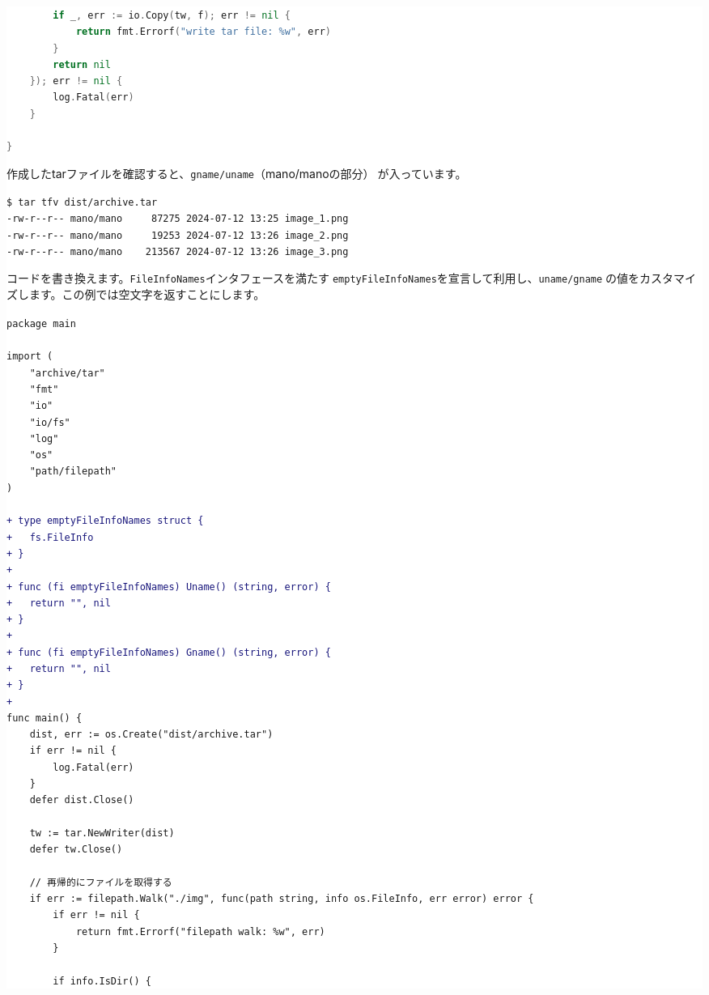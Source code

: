 ```go main.go
		if _, err := io.Copy(tw, f); err != nil {
			return fmt.Errorf("write tar file: %w", err)
		}
		return nil
	}); err != nil {
		log.Fatal(err)
	}

}
```

作成したtarファイルを確認すると、`gname/uname`（mano/manoの部分） が入っています。

```sh
$ tar tfv dist/archive.tar
-rw-r--r-- mano/mano     87275 2024-07-12 13:25 image_1.png
-rw-r--r-- mano/mano     19253 2024-07-12 13:26 image_2.png
-rw-r--r-- mano/mano    213567 2024-07-12 13:26 image_3.png
```

コードを書き換えます。`FileInfoNames`インタフェースを満たす `emptyFileInfoNames`を宣言して利用し、`uname/gname` の値をカスタマイズします。この例では空文字を返すことにします。

```diff
package main

import (
	"archive/tar"
	"fmt"
	"io"
	"io/fs"
	"log"
	"os"
	"path/filepath"
)

+ type emptyFileInfoNames struct {
+	fs.FileInfo
+ }
+
+ func (fi emptyFileInfoNames) Uname() (string, error) {
+	return "", nil
+ }
+
+ func (fi emptyFileInfoNames) Gname() (string, error) {
+	return "", nil
+ }
+
func main() {
	dist, err := os.Create("dist/archive.tar")
	if err != nil {
		log.Fatal(err)
	}
	defer dist.Close()

	tw := tar.NewWriter(dist)
	defer tw.Close()

	// 再帰的にファイルを取得する
	if err := filepath.Walk("./img", func(path string, info os.FileInfo, err error) error {
		if err != nil {
			return fmt.Errorf("filepath walk: %w", err)
		}

		if info.IsDir() {
```